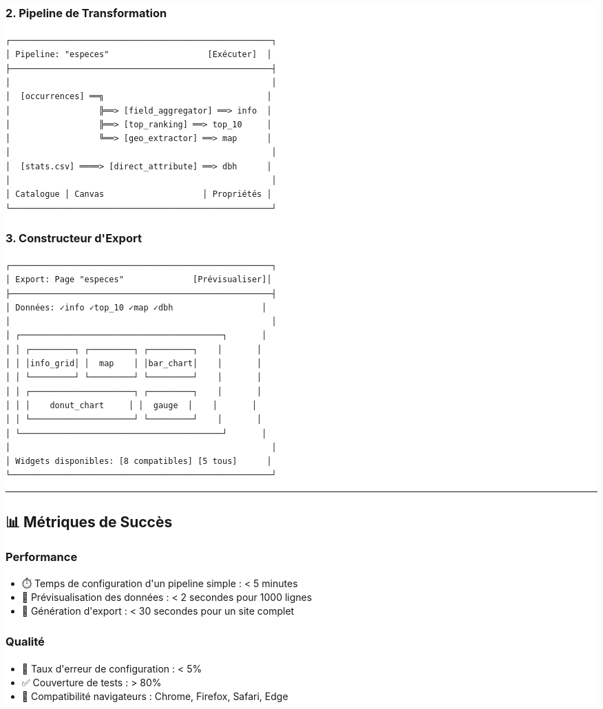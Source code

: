 ### 2. Pipeline de Transformation
```
┌─────────────────────────────────────────────────────┐
│ Pipeline: "especes"                    [Exécuter]  │
├─────────────────────────────────────────────────────┤
│                                                     │
│  [occurrences] ══╗                                 │
│                  ╠══> [field_aggregator] ══> info  │
│                  ╠══> [top_ranking] ══> top_10     │
│                  ╚══> [geo_extractor] ══> map      │
│                                                     │
│  [stats.csv] ════> [direct_attribute] ══> dbh      │
│                                                     │
│ Catalogue │ Canvas                    │ Propriétés │
└─────────────────────────────────────────────────────┘
```

### 3. Constructeur d'Export
```
┌─────────────────────────────────────────────────────┐
│ Export: Page "especes"              [Prévisualiser]│
├─────────────────────────────────────────────────────┤
│ Données: ✓info ✓top_10 ✓map ✓dbh                  │
│                                                     │
│ ┌─────────────────────────────────────────┐       │
│ │ ┌─────────┐ ┌─────────┐ ┌─────────┐    │       │
│ │ │info_grid│ │  map    │ │bar_chart│    │       │
│ │ └─────────┘ └─────────┘ └─────────┘    │       │
│ │ ┌─────────────────────┐ ┌─────────┐    │       │
│ │ │    donut_chart     │ │  gauge  │    │       │
│ │ └─────────────────────┘ └─────────┘    │       │
│ └─────────────────────────────────────────┘       │
│                                                     │
│ Widgets disponibles: [8 compatibles] [5 tous]      │
└─────────────────────────────────────────────────────┘
```

---

## 📊 Métriques de Succès

### Performance
- ⏱️ Temps de configuration d'un pipeline simple : < 5 minutes
- 🚀 Prévisualisation des données : < 2 secondes pour 1000 lignes
- 💾 Génération d'export : < 30 secondes pour un site complet

### Qualité
- 🎯 Taux d'erreur de configuration : < 5%
- ✅ Couverture de tests : > 80%
- 📱 Compatibilité navigateurs : Chrome, Firefox, Safari, Edge
